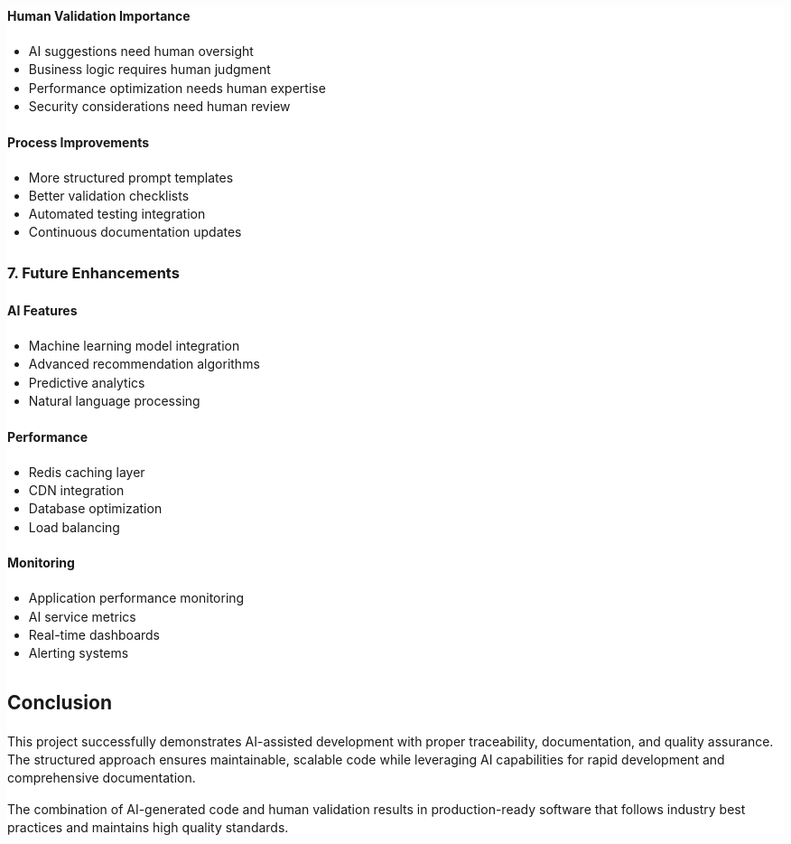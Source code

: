 #### Human Validation Importance
- AI suggestions need human oversight
- Business logic requires human judgment
- Performance optimization needs human expertise
- Security considerations need human review

#### Process Improvements
- More structured prompt templates
- Better validation checklists
- Automated testing integration
- Continuous documentation updates

### 7. Future Enhancements

#### AI Features
- Machine learning model integration
- Advanced recommendation algorithms
- Predictive analytics
- Natural language processing

#### Performance
- Redis caching layer
- CDN integration
- Database optimization
- Load balancing

#### Monitoring
- Application performance monitoring
- AI service metrics
- Real-time dashboards
- Alerting systems

## Conclusion

This project successfully demonstrates AI-assisted development with proper traceability, documentation, and quality assurance. The structured approach ensures maintainable, scalable code while leveraging AI capabilities for rapid development and comprehensive documentation.

The combination of AI-generated code and human validation results in production-ready software that follows industry best practices and maintains high quality standards.
